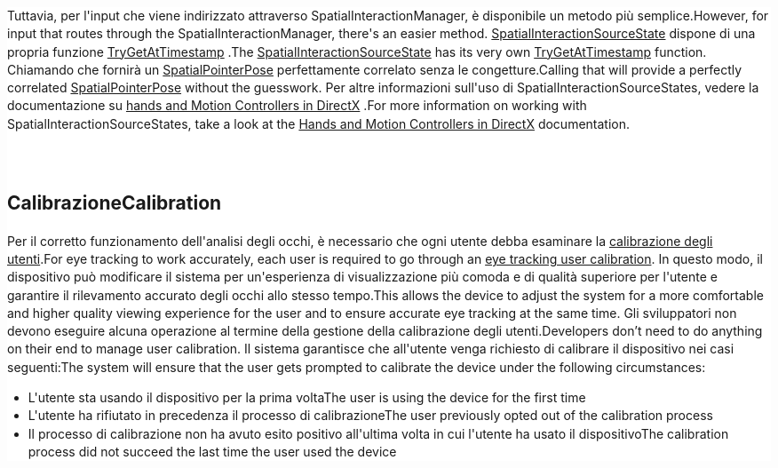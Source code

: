 <span data-ttu-id="e2f3a-197">Tuttavia, per l'input che viene indirizzato attraverso SpatialInteractionManager, è disponibile un metodo più semplice.</span><span class="sxs-lookup"><span data-stu-id="e2f3a-197">However, for input that routes through the SpatialInteractionManager, there's an easier method.</span></span> <span data-ttu-id="e2f3a-198">[SpatialInteractionSourceState](https://docs.microsoft.com//uwp/api/windows.ui.input.spatial.spatialinteractionsourcestate) dispone di una propria funzione [TryGetAtTimestamp](https://docs.microsoft.com//uwp/api/windows.ui.input.spatial.spatialinteractionsourcestate.trygetpointerpose) .</span><span class="sxs-lookup"><span data-stu-id="e2f3a-198">The [SpatialInteractionSourceState](https://docs.microsoft.com//uwp/api/windows.ui.input.spatial.spatialinteractionsourcestate) has its very own [TryGetAtTimestamp](https://docs.microsoft.com//uwp/api/windows.ui.input.spatial.spatialinteractionsourcestate.trygetpointerpose) function.</span></span> <span data-ttu-id="e2f3a-199">Chiamando che fornirà un [SpatialPointerPose](https://docs.microsoft.com//uwp/api/windows.ui.input.spatial.spatialpointerpose) perfettamente correlato senza le congetture.</span><span class="sxs-lookup"><span data-stu-id="e2f3a-199">Calling that will provide a perfectly correlated [SpatialPointerPose](https://docs.microsoft.com//uwp/api/windows.ui.input.spatial.spatialpointerpose) without the guesswork.</span></span> <span data-ttu-id="e2f3a-200">Per altre informazioni sull'uso di SpatialInteractionSourceStates, vedere la documentazione su [hands and Motion Controllers in DirectX](hands-and-motion-controllers-in-directx.md) .</span><span class="sxs-lookup"><span data-stu-id="e2f3a-200">For more information on working with SpatialInteractionSourceStates, take a look at the [Hands and Motion Controllers in DirectX](hands-and-motion-controllers-in-directx.md) documentation.</span></span>

<br>

## <a name="calibration"></a><span data-ttu-id="e2f3a-201">Calibrazione</span><span class="sxs-lookup"><span data-stu-id="e2f3a-201">Calibration</span></span>
<span data-ttu-id="e2f3a-202">Per il corretto funzionamento dell'analisi degli occhi, è necessario che ogni utente debba esaminare la [calibrazione degli utenti](../../calibration.md).</span><span class="sxs-lookup"><span data-stu-id="e2f3a-202">For eye tracking to work accurately, each user is required to go through an [eye tracking user calibration](../../calibration.md).</span></span> <span data-ttu-id="e2f3a-203">In questo modo, il dispositivo può modificare il sistema per un'esperienza di visualizzazione più comoda e di qualità superiore per l'utente e garantire il rilevamento accurato degli occhi allo stesso tempo.</span><span class="sxs-lookup"><span data-stu-id="e2f3a-203">This allows the device to adjust the system for a more comfortable and higher quality viewing experience for the user and to ensure accurate eye tracking at the same time.</span></span> <span data-ttu-id="e2f3a-204">Gli sviluppatori non devono eseguire alcuna operazione al termine della gestione della calibrazione degli utenti.</span><span class="sxs-lookup"><span data-stu-id="e2f3a-204">Developers don’t need to do anything on their end to manage user calibration.</span></span> <span data-ttu-id="e2f3a-205">Il sistema garantisce che all'utente venga richiesto di calibrare il dispositivo nei casi seguenti:</span><span class="sxs-lookup"><span data-stu-id="e2f3a-205">The system will ensure that the user gets prompted to calibrate the device under the following circumstances:</span></span>
* <span data-ttu-id="e2f3a-206">L'utente sta usando il dispositivo per la prima volta</span><span class="sxs-lookup"><span data-stu-id="e2f3a-206">The user is using the device for the first time</span></span>
* <span data-ttu-id="e2f3a-207">L'utente ha rifiutato in precedenza il processo di calibrazione</span><span class="sxs-lookup"><span data-stu-id="e2f3a-207">The user previously opted out of the calibration process</span></span>
* <span data-ttu-id="e2f3a-208">Il processo di calibrazione non ha avuto esito positivo all'ultima volta in cui l'utente ha usato il dispositivo</span><span class="sxs-lookup"><span data-stu-id="e2f3a-208">The calibration process did not succeed the last time the user used the device</span></span>
